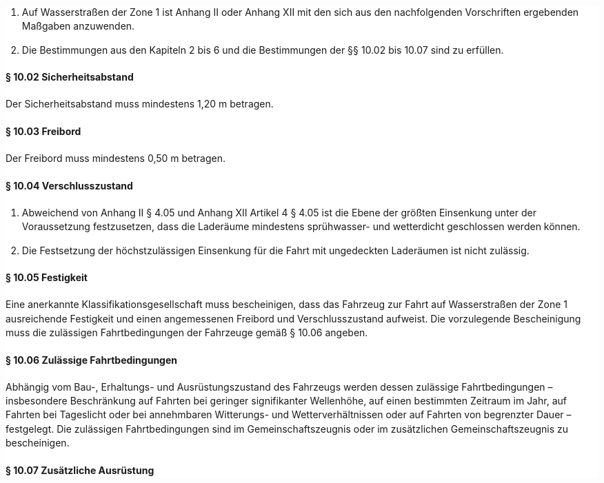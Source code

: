 
1.  Auf Wasserstraßen der Zone 1 ist Anhang II oder Anhang XII mit den
    sich aus den nachfolgenden Vorschriften ergebenden Maßgaben
    anzuwenden.


2.  Die Bestimmungen aus den Kapiteln 2 bis 6 und die Bestimmungen der §§
    10\.02 bis 10.07 sind zu erfüllen.





#### § 10.02 Sicherheitsabstand

Der Sicherheitsabstand muss mindestens 1,20 m betragen.


#### § 10.03 Freibord

Der Freibord muss mindestens 0,50 m betragen.


#### § 10.04 Verschlusszustand


1.  Abweichend von Anhang II § 4.05 und Anhang XII Artikel 4 § 4.05 ist
    die Ebene der größten Einsenkung unter der Voraussetzung festzusetzen,
    dass die Laderäume mindestens sprühwasser- und wetterdicht geschlossen
    werden können.


2.  Die Festsetzung der höchstzulässigen Einsenkung für die Fahrt mit
    ungedeckten Laderäumen ist nicht zulässig.





#### § 10.05 Festigkeit

Eine anerkannte Klassifikationsgesellschaft muss bescheinigen, dass
das Fahrzeug zur Fahrt auf Wasserstraßen der Zone 1 ausreichende
Festigkeit und einen angemessenen Freibord und Verschlusszustand
aufweist. Die vorzulegende Bescheinigung muss die zulässigen
Fahrtbedingungen der Fahrzeuge gemäß § 10.06 angeben.


#### § 10.06 Zulässige Fahrtbedingungen

Abhängig vom Bau-, Erhaltungs- und Ausrüstungszustand des Fahrzeugs
werden dessen zulässige Fahrtbedingungen – insbesondere Beschränkung
auf Fahrten bei geringer signifikanter Wellenhöhe, auf einen
bestimmten Zeitraum im Jahr, auf Fahrten bei Tageslicht oder bei
annehmbaren Witterungs- und Wetterverhältnissen oder auf Fahrten von
begrenzter Dauer – festgelegt. Die zulässigen Fahrtbedingungen sind im
Gemeinschaftszeugnis oder im zusätzlichen Gemeinschaftszeugnis zu
bescheinigen.


#### § 10.07 Zusätzliche Ausrüstung
